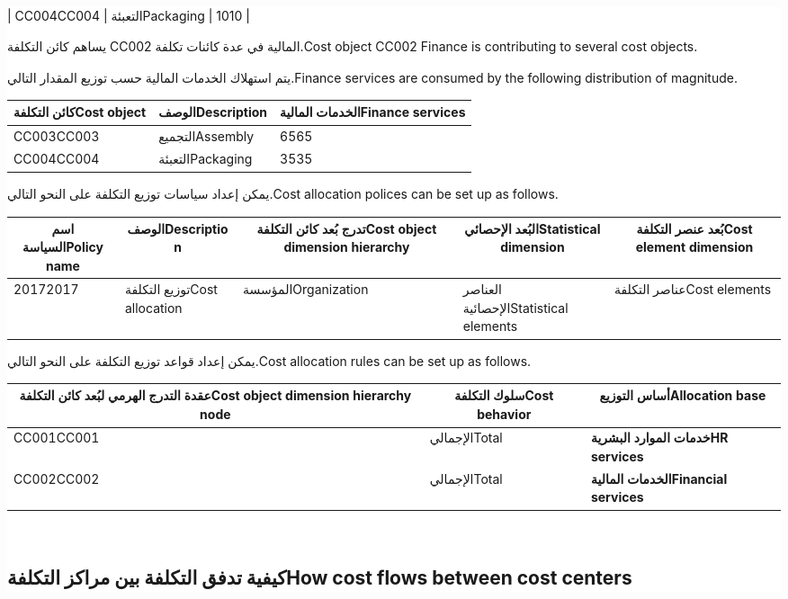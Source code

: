 | <span data-ttu-id="f92e6-236">CC004</span><span class="sxs-lookup"><span data-stu-id="f92e6-236">CC004</span></span>       | <span data-ttu-id="f92e6-237">التعبئة</span><span class="sxs-lookup"><span data-stu-id="f92e6-237">Packaging</span></span>   | <span data-ttu-id="f92e6-238">10</span><span class="sxs-lookup"><span data-stu-id="f92e6-238">10</span></span> |

<span data-ttu-id="f92e6-239">يساهم كائن التكلفة CC002 المالية في عدة كائنات تكلفة.</span><span class="sxs-lookup"><span data-stu-id="f92e6-239">Cost object CC002 Finance is contributing to several cost objects.</span></span>

<span data-ttu-id="f92e6-240">يتم استهلاك الخدمات المالية حسب توزيع المقدار التالي.</span><span class="sxs-lookup"><span data-stu-id="f92e6-240">Finance services are consumed by the following distribution of magnitude.</span></span>

| <span data-ttu-id="f92e6-241">كائن التكلفة</span><span class="sxs-lookup"><span data-stu-id="f92e6-241">Cost object</span></span> |   <span data-ttu-id="f92e6-242">‏‏الوصف</span><span class="sxs-lookup"><span data-stu-id="f92e6-242">Description</span></span>    |  <span data-ttu-id="f92e6-243">الخدمات المالية</span><span class="sxs-lookup"><span data-stu-id="f92e6-243">Finance services</span></span>   |
|-------------|------------------|----|
| <span data-ttu-id="f92e6-244">CC003</span><span class="sxs-lookup"><span data-stu-id="f92e6-244">CC003</span></span>       | <span data-ttu-id="f92e6-245">التجميع</span><span class="sxs-lookup"><span data-stu-id="f92e6-245">Assembly</span></span>         | <span data-ttu-id="f92e6-246">65</span><span class="sxs-lookup"><span data-stu-id="f92e6-246">65</span></span> |
| <span data-ttu-id="f92e6-247">CC004</span><span class="sxs-lookup"><span data-stu-id="f92e6-247">CC004</span></span>       | <span data-ttu-id="f92e6-248">التعبئة</span><span class="sxs-lookup"><span data-stu-id="f92e6-248">Packaging</span></span>        | <span data-ttu-id="f92e6-249">35</span><span class="sxs-lookup"><span data-stu-id="f92e6-249">35</span></span> |

<span data-ttu-id="f92e6-250">يمكن إعداد سياسات توزيع التكلفة على النحو التالي.</span><span class="sxs-lookup"><span data-stu-id="f92e6-250">Cost allocation polices can be set up as follows.</span></span>

| <span data-ttu-id="f92e6-251">اسم السياسة</span><span class="sxs-lookup"><span data-stu-id="f92e6-251">Policy name</span></span> | <span data-ttu-id="f92e6-252">‏‏الوصف</span><span class="sxs-lookup"><span data-stu-id="f92e6-252">Description</span></span>     | <span data-ttu-id="f92e6-253">تدرج بُعد كائن التكلفة</span><span class="sxs-lookup"><span data-stu-id="f92e6-253">Cost object dimension hierarchy</span></span> | <span data-ttu-id="f92e6-254">البُعد الإحصائي</span><span class="sxs-lookup"><span data-stu-id="f92e6-254">Statistical dimension</span></span> | <span data-ttu-id="f92e6-255">بُعد عنصر التكلفة</span><span class="sxs-lookup"><span data-stu-id="f92e6-255">Cost element dimension</span></span> |
|-------------|-----------------|---------------------------------|-----------------------|------------------------|
| <span data-ttu-id="f92e6-256">2017</span><span class="sxs-lookup"><span data-stu-id="f92e6-256">2017</span></span>        | <span data-ttu-id="f92e6-257">توزيع التكلفة</span><span class="sxs-lookup"><span data-stu-id="f92e6-257">Cost allocation</span></span> | <span data-ttu-id="f92e6-258">المؤسسة</span><span class="sxs-lookup"><span data-stu-id="f92e6-258">Organization</span></span>                    | <span data-ttu-id="f92e6-259">العناصر الإحصائية</span><span class="sxs-lookup"><span data-stu-id="f92e6-259">Statistical elements</span></span>  | <span data-ttu-id="f92e6-260">عناصر التكلفة</span><span class="sxs-lookup"><span data-stu-id="f92e6-260">Cost elements</span></span>          |

<span data-ttu-id="f92e6-261">يمكن إعداد قواعد توزيع التكلفة على النحو التالي.</span><span class="sxs-lookup"><span data-stu-id="f92e6-261">Cost allocation rules can be set up as follows.</span></span>

| <span data-ttu-id="f92e6-262">عقدة التدرج الهرمي لبُعد كائن التكلفة</span><span class="sxs-lookup"><span data-stu-id="f92e6-262">Cost object dimension hierarchy node</span></span> | <span data-ttu-id="f92e6-263">سلوك التكلفة</span><span class="sxs-lookup"><span data-stu-id="f92e6-263">Cost behavior</span></span> | <span data-ttu-id="f92e6-264">أساس التوزيع</span><span class="sxs-lookup"><span data-stu-id="f92e6-264">Allocation base</span></span>        |
|--------------------------------------|---------------|------------------------|
| <span data-ttu-id="f92e6-265">CC001</span><span class="sxs-lookup"><span data-stu-id="f92e6-265">CC001</span></span>                                | <span data-ttu-id="f92e6-266">الإجمالي</span><span class="sxs-lookup"><span data-stu-id="f92e6-266">Total</span></span>         | <span data-ttu-id="f92e6-267">**خدمات الموارد البشرية**</span><span class="sxs-lookup"><span data-stu-id="f92e6-267">**HR services**</span></span>        |
| <span data-ttu-id="f92e6-268">CC002</span><span class="sxs-lookup"><span data-stu-id="f92e6-268">CC002</span></span>                                | <span data-ttu-id="f92e6-269">الإجمالي</span><span class="sxs-lookup"><span data-stu-id="f92e6-269">Total</span></span>         | <span data-ttu-id="f92e6-270">**الخدمات المالية**</span><span class="sxs-lookup"><span data-stu-id="f92e6-270">**Financial services**</span></span> |

<a name="brhow-cost-flows-between-cost-centers"></a><br><span data-ttu-id="f92e6-271">كيفية تدفق التكلفة بين مراكز التكلفة</span><span class="sxs-lookup"><span data-stu-id="f92e6-271">How cost flows between cost centers</span></span> 
---------------------------------------------------

